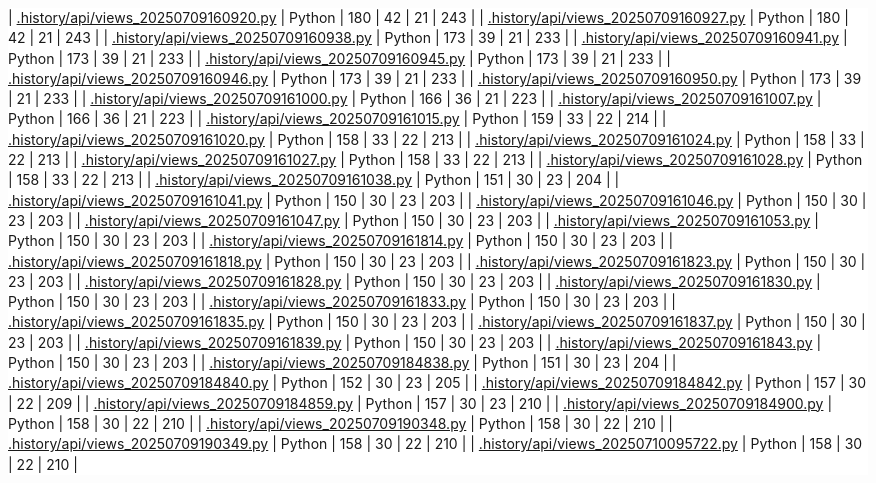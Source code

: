 | [.history/api/views\_20250709160920.py](/.history/api/views_20250709160920.py) | Python | 180 | 42 | 21 | 243 |
| [.history/api/views\_20250709160927.py](/.history/api/views_20250709160927.py) | Python | 180 | 42 | 21 | 243 |
| [.history/api/views\_20250709160938.py](/.history/api/views_20250709160938.py) | Python | 173 | 39 | 21 | 233 |
| [.history/api/views\_20250709160941.py](/.history/api/views_20250709160941.py) | Python | 173 | 39 | 21 | 233 |
| [.history/api/views\_20250709160945.py](/.history/api/views_20250709160945.py) | Python | 173 | 39 | 21 | 233 |
| [.history/api/views\_20250709160946.py](/.history/api/views_20250709160946.py) | Python | 173 | 39 | 21 | 233 |
| [.history/api/views\_20250709160950.py](/.history/api/views_20250709160950.py) | Python | 173 | 39 | 21 | 233 |
| [.history/api/views\_20250709161000.py](/.history/api/views_20250709161000.py) | Python | 166 | 36 | 21 | 223 |
| [.history/api/views\_20250709161007.py](/.history/api/views_20250709161007.py) | Python | 166 | 36 | 21 | 223 |
| [.history/api/views\_20250709161015.py](/.history/api/views_20250709161015.py) | Python | 159 | 33 | 22 | 214 |
| [.history/api/views\_20250709161020.py](/.history/api/views_20250709161020.py) | Python | 158 | 33 | 22 | 213 |
| [.history/api/views\_20250709161024.py](/.history/api/views_20250709161024.py) | Python | 158 | 33 | 22 | 213 |
| [.history/api/views\_20250709161027.py](/.history/api/views_20250709161027.py) | Python | 158 | 33 | 22 | 213 |
| [.history/api/views\_20250709161028.py](/.history/api/views_20250709161028.py) | Python | 158 | 33 | 22 | 213 |
| [.history/api/views\_20250709161038.py](/.history/api/views_20250709161038.py) | Python | 151 | 30 | 23 | 204 |
| [.history/api/views\_20250709161041.py](/.history/api/views_20250709161041.py) | Python | 150 | 30 | 23 | 203 |
| [.history/api/views\_20250709161046.py](/.history/api/views_20250709161046.py) | Python | 150 | 30 | 23 | 203 |
| [.history/api/views\_20250709161047.py](/.history/api/views_20250709161047.py) | Python | 150 | 30 | 23 | 203 |
| [.history/api/views\_20250709161053.py](/.history/api/views_20250709161053.py) | Python | 150 | 30 | 23 | 203 |
| [.history/api/views\_20250709161814.py](/.history/api/views_20250709161814.py) | Python | 150 | 30 | 23 | 203 |
| [.history/api/views\_20250709161818.py](/.history/api/views_20250709161818.py) | Python | 150 | 30 | 23 | 203 |
| [.history/api/views\_20250709161823.py](/.history/api/views_20250709161823.py) | Python | 150 | 30 | 23 | 203 |
| [.history/api/views\_20250709161828.py](/.history/api/views_20250709161828.py) | Python | 150 | 30 | 23 | 203 |
| [.history/api/views\_20250709161830.py](/.history/api/views_20250709161830.py) | Python | 150 | 30 | 23 | 203 |
| [.history/api/views\_20250709161833.py](/.history/api/views_20250709161833.py) | Python | 150 | 30 | 23 | 203 |
| [.history/api/views\_20250709161835.py](/.history/api/views_20250709161835.py) | Python | 150 | 30 | 23 | 203 |
| [.history/api/views\_20250709161837.py](/.history/api/views_20250709161837.py) | Python | 150 | 30 | 23 | 203 |
| [.history/api/views\_20250709161839.py](/.history/api/views_20250709161839.py) | Python | 150 | 30 | 23 | 203 |
| [.history/api/views\_20250709161843.py](/.history/api/views_20250709161843.py) | Python | 150 | 30 | 23 | 203 |
| [.history/api/views\_20250709184838.py](/.history/api/views_20250709184838.py) | Python | 151 | 30 | 23 | 204 |
| [.history/api/views\_20250709184840.py](/.history/api/views_20250709184840.py) | Python | 152 | 30 | 23 | 205 |
| [.history/api/views\_20250709184842.py](/.history/api/views_20250709184842.py) | Python | 157 | 30 | 22 | 209 |
| [.history/api/views\_20250709184859.py](/.history/api/views_20250709184859.py) | Python | 157 | 30 | 23 | 210 |
| [.history/api/views\_20250709184900.py](/.history/api/views_20250709184900.py) | Python | 158 | 30 | 22 | 210 |
| [.history/api/views\_20250709190348.py](/.history/api/views_20250709190348.py) | Python | 158 | 30 | 22 | 210 |
| [.history/api/views\_20250709190349.py](/.history/api/views_20250709190349.py) | Python | 158 | 30 | 22 | 210 |
| [.history/api/views\_20250710095722.py](/.history/api/views_20250710095722.py) | Python | 158 | 30 | 22 | 210 |